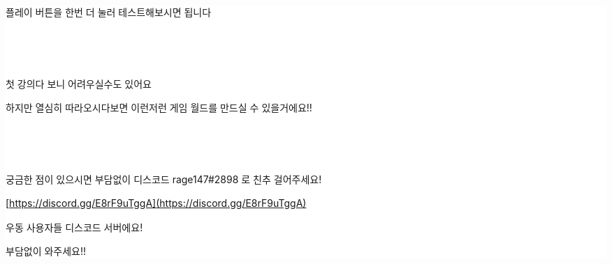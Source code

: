 플레이 버튼을 한번 더 눌러 테스트해보시면 됩니다

​

​

첫 강의다 보니 어려우실수도 있어요

하지만 열심히 따라오시다보면 이런저런 게임 월드를 만드실 수 있을거에요!!

​

​

궁금한 점이 있으시면 부담없이 디스코드 rage147#2898 로 친추 걸어주세요!

[https://discord.gg/E8rF9uTggA](https://discord.gg/E8rF9uTggA)

우동 사용자들 디스코드 서버에요!

부담없이 와주세요!! 